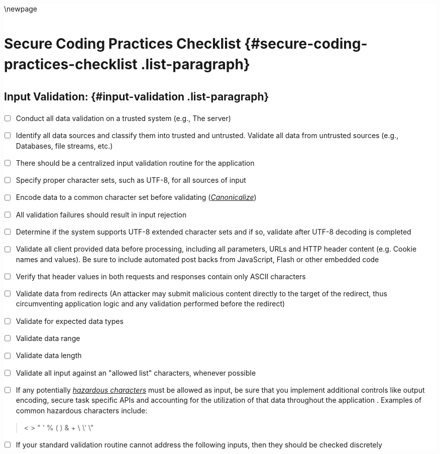 \newpage
# Secure Coding Practices Checklist {#secure-coding-practices-checklist .list-paragraph}

## Input Validation: {#input-validation .list-paragraph}

- [ ]   Conduct all data validation on a trusted system (e.g., The server)

- [ ]   Identify all data sources and classify them into trusted and
    untrusted. Validate all data from untrusted sources (e.g.,
    Databases, file streams, etc.)

- [ ]   There should be a centralized input validation routine for the
    application

- [ ]   Specify proper character sets, such as UTF-8, for all sources of
    input

- [ ]   Encode data to a common character set before validating
    ([*Canonicalize*](#Canonicalize))

- [ ]   All validation failures should result in input rejection

- [ ]   Determine if the system supports UTF-8 extended character sets and
    if so, validate after UTF-8 decoding is completed

- [ ]   Validate all client provided data before processing, including all
    parameters, URLs and HTTP header content (e.g. Cookie names and
    values). Be sure to include automated post backs from JavaScript,
    Flash or other embedded code

- [ ]   Verify that header values in both requests and responses contain
    only ASCII characters

- [ ]   Validate data from redirects (An attacker may submit malicious
    content directly to the target of the redirect, thus circumventing
    application logic and any validation performed before the
    redirect)

- [ ]   Validate for expected data types

- [ ]   Validate data range

- [ ]   Validate data length

- [ ]   Validate all input against an \"allowed list\" characters, whenever possible

- [ ]   If any potentially [*hazardous characters*](#Hazardous_Character)
    must be allowed as input, be sure that you implement additional
    controls like output encoding, secure task specific APIs and
    accounting for the utilization of that data throughout the
    application . Examples of common hazardous characters include:

> \< \> \" \' % ( ) & + \\ \\\' \\\"

- [ ]   If your standard validation routine cannot address the following
    inputs, then they should be checked discretely
